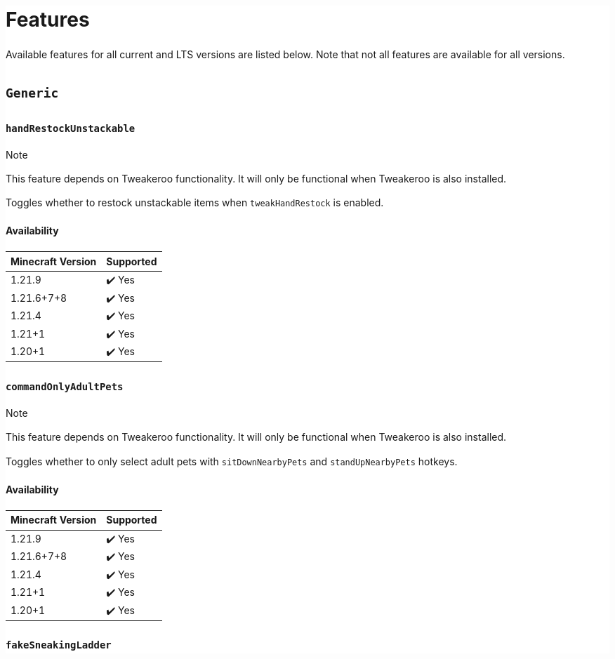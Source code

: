 # Features

Available features for all current and LTS versions are listed below. Note that not all features are available for all versions.

## `Generic`

### `handRestockUnstackable`

> [!NOTE]
> This feature depends on Tweakeroo functionality. It will only be functional when Tweakeroo is also installed.

Toggles whether to restock unstackable items when `tweakHandRestock` is enabled.

#### Availability

| Minecraft Version | Supported |
|-------------------|-----------|
| 1.21.9 | ✔️ Yes |
| 1.21.6+7+8 | ✔️ Yes |
| 1.21.4 | ✔️ Yes |
| 1.21+1 | ✔️ Yes |
| 1.20+1 | ✔️ Yes |

### `commandOnlyAdultPets`

> [!NOTE]
> This feature depends on Tweakeroo functionality. It will only be functional when Tweakeroo is also installed.

Toggles whether to only select adult pets with `sitDownNearbyPets` and `standUpNearbyPets` hotkeys.

#### Availability

| Minecraft Version | Supported |
|-------------------|-----------|
| 1.21.9 | ✔️ Yes |
| 1.21.6+7+8 | ✔️ Yes |
| 1.21.4 | ✔️ Yes |
| 1.21+1 | ✔️ Yes |
| 1.20+1 | ✔️ Yes |

### `fakeSneakingLadder`
